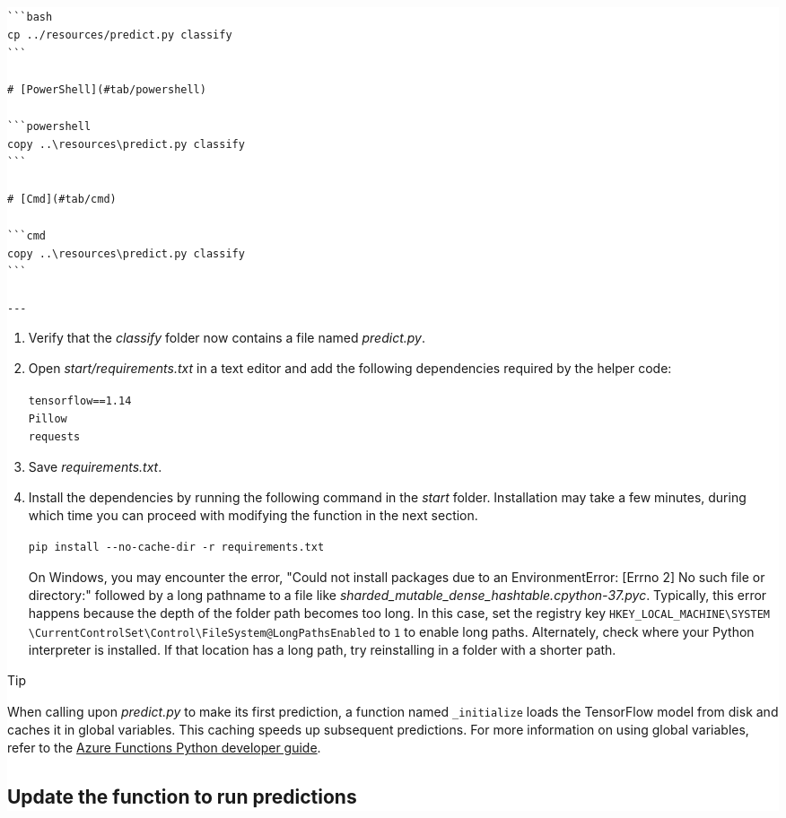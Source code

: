     ```bash
    cp ../resources/predict.py classify
    ```
    
    # [PowerShell](#tab/powershell)
    
    ```powershell
    copy ..\resources\predict.py classify
    ```
    
    # [Cmd](#tab/cmd)
    
    ```cmd
    copy ..\resources\predict.py classify
    ```
    
    ---

1. Verify that the *classify* folder now contains a file named *predict.py*.

1. Open *start/requirements.txt* in a text editor and add the following dependencies required by the helper code:

    ```txt
    tensorflow==1.14
    Pillow
    requests
    ```
    
1. Save *requirements.txt*.

1. Install the dependencies by running the following command in the *start* folder. Installation may take a few minutes, during which time you can proceed with modifying the function in the next section.

    ```
    pip install --no-cache-dir -r requirements.txt
    ```
    
    On Windows, you may encounter the error, "Could not install packages due to an EnvironmentError: [Errno 2] No such file or directory:" followed by a long pathname to a file like *sharded_mutable_dense_hashtable.cpython-37.pyc*. Typically, this error happens because the depth of the folder path becomes too long. In this case, set the registry key `HKEY_LOCAL_MACHINE\SYSTEM\CurrentControlSet\Control\FileSystem@LongPathsEnabled` to `1` to enable long paths. Alternately, check where your Python interpreter is installed. If that location has a long path, try reinstalling in a folder with a shorter path.

> [!TIP]
> When calling upon *predict.py* to make its first prediction, a function named `_initialize` loads the TensorFlow model from disk and caches it in global variables. This caching speeds up subsequent predictions. For more information on using global variables, refer to the [Azure Functions Python developer guide](functions-reference-python.md#global-variables).

## Update the function to run predictions
